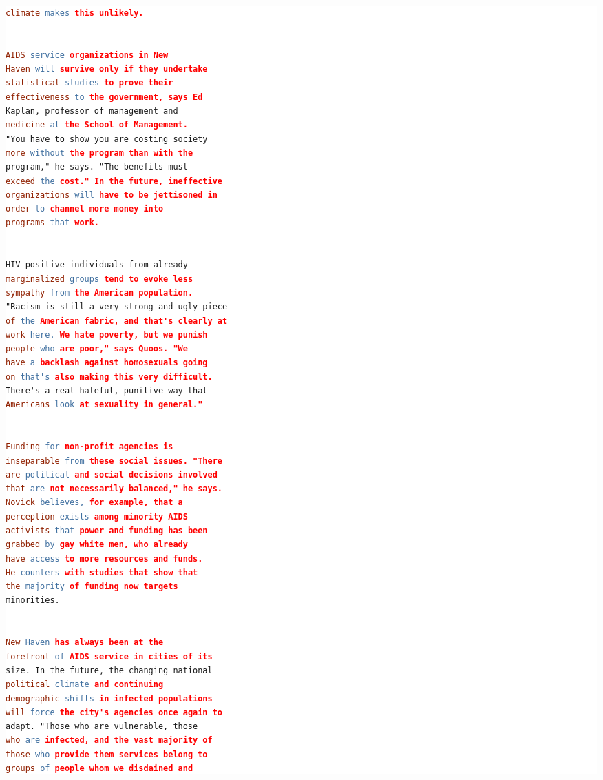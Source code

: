 ~~~~~&s.l 
climate makes this unlikely. 


AIDS service organizations in New 
Haven will survive only if they undertake 
statistical studies to prove their 
effectiveness to the government, says Ed 
Kaplan, professor of management and 
medicine at the School of Management. 
"You have to show you are costing society 
more without the program than with the 
program," he says. "The benefits must 
exceed the cost." In the future, ineffective 
organizations will have to be jettisoned in 
order to channel more money into 
programs that work. 


HIV-positive individuals from already 
marginalized groups tend to evoke less 
sympathy from the American population. 
"Racism is still a very strong and ugly piece 
of the American fabric, and that's clearly at 
work here. We hate poverty, but we punish 
people who are poor," says Quoos. "We 
have a backlash against homosexuals going 
on that's also making this very difficult. 
There's a real hateful, punitive way that 
Americans look at sexuality in general." 


Funding for non-profit agencies is 
inseparable from these social issues. "There 
are political and social decisions involved 
that are not necessarily balanced," he says. 
Novick believes, for example, that a 
perception exists among minority AIDS 
activists that power and funding has been 
grabbed by gay white men, who already 
have access to more resources and funds. 
He counters with studies that show that 
the majority of funding now targets 
minorities. 


New Haven has always been at the 
forefront of AIDS service in cities of its 
size. In the future, the changing national 
political climate and continuing 
demographic shifts in infected populations 
will force the city's agencies once again to 
adapt. "Those who are vulnerable, those 
who are infected, and the vast majority of 
those who provide them services belong to 
groups of people whom we disdained and 
